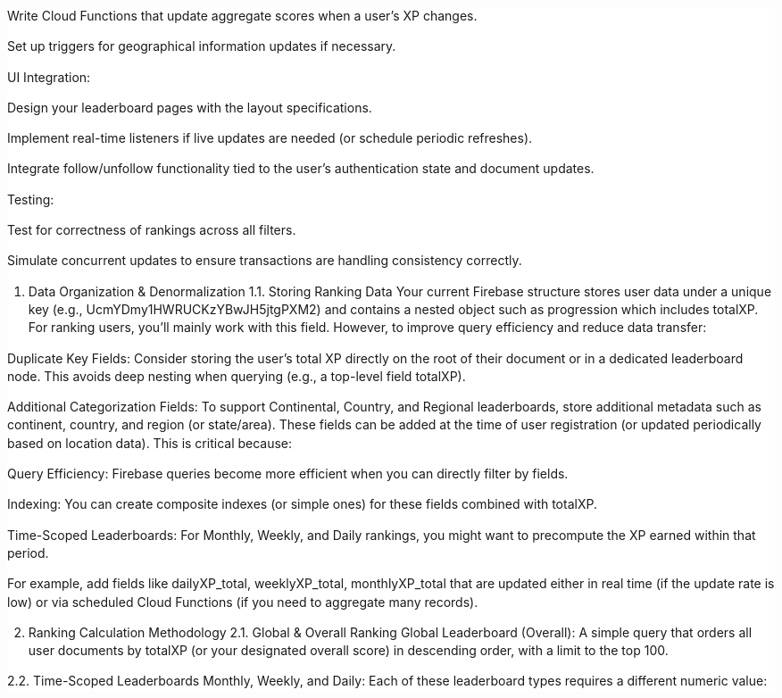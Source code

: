 Write Cloud Functions that update aggregate scores when a user’s XP changes.

Set up triggers for geographical information updates if necessary.

UI Integration:

Design your leaderboard pages with the layout specifications.

Implement real-time listeners if live updates are needed (or schedule periodic refreshes).

Integrate follow/unfollow functionality tied to the user’s authentication state and document updates.

Testing:

Test for correctness of rankings across all filters.

Simulate concurrent updates to ensure transactions are handling consistency correctly.







1. Data Organization & Denormalization
1.1. Storing Ranking Data
Your current Firebase structure stores user data under a unique key (e.g., UcmYDmy1HWRUCKzYBwJH5jtgPXM2) and contains a nested object such as progression which includes totalXP. For ranking users, you’ll mainly work with this field. However, to improve query efficiency and reduce data transfer:

Duplicate Key Fields:
Consider storing the user’s total XP directly on the root of their document or in a dedicated leaderboard node. This avoids deep nesting when querying (e.g., a top-level field totalXP).

Additional Categorization Fields:
To support Continental, Country, and Regional leaderboards, store additional metadata such as continent, country, and region (or state/area). These fields can be added at the time of user registration (or updated periodically based on location data). This is critical because:

Query Efficiency: Firebase queries become more efficient when you can directly filter by fields.

Indexing: You can create composite indexes (or simple ones) for these fields combined with totalXP.

Time-Scoped Leaderboards:
For Monthly, Weekly, and Daily rankings, you might want to precompute the XP earned within that period.

For example, add fields like dailyXP_total, weeklyXP_total, monthlyXP_total that are updated either in real time (if the update rate is low) or via scheduled Cloud Functions (if you need to aggregate many records).



2. Ranking Calculation Methodology
2.1. Global & Overall Ranking
Global Leaderboard (Overall):
A simple query that orders all user documents by totalXP (or your designated overall score) in descending order, with a limit to the top 100.

2.2. Time-Scoped Leaderboards
Monthly, Weekly, and Daily:
Each of these leaderboard types requires a different numeric value:
